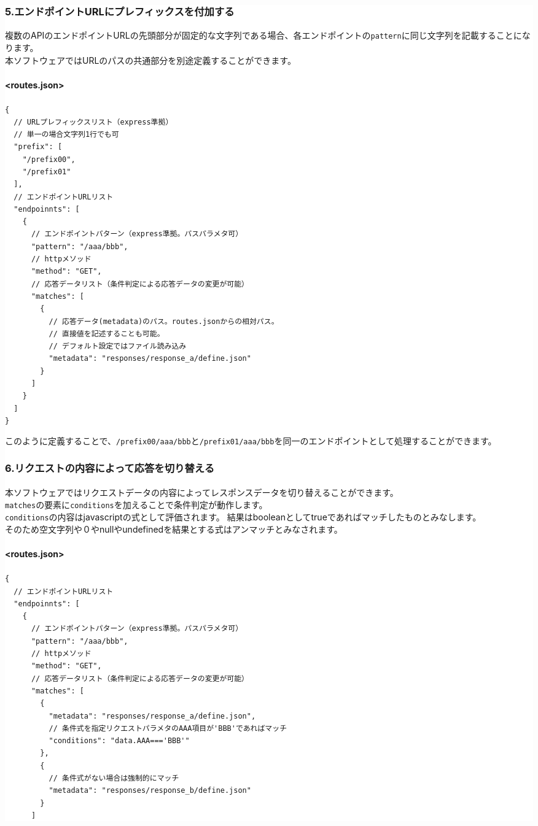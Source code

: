 ### 5.エンドポイントURLにプレフィックスを付加する
複数のAPIのエンドポイントURLの先頭部分が固定的な文字列である場合、各エンドポイントの```pattern```に同じ文字列を記載することになります。  
本ソフトウェアではURLのパスの共通部分を別途定義することができます。
#### <routes.json>
```jsonc
{
  // URLプレフィックスリスト（express準拠）
  // 単一の場合文字列1行でも可
  "prefix": [
    "/prefix00",
    "/prefix01"
  ],  
  // エンドポイントURLリスト
  "endpoinnts": [
    {
      // エンドポイントパターン（express準拠。パスパラメタ可）
      "pattern": "/aaa/bbb",
      // httpメソッド
      "method": "GET",
      // 応答データリスト（条件判定による応答データの変更が可能）
      "matches": [
        {
          // 応答データ(metadata)のパス。routes.jsonからの相対パス。
          // 直接値を記述することも可能。
          // デフォルト設定ではファイル読み込み
          "metadata": "responses/response_a/define.json"
        }
      ]
    }
  ]
}
```
このように定義することで、```/prefix00/aaa/bbb```と```/prefix01/aaa/bbb```を同一のエンドポイントとして処理することができます。

### 6.リクエストの内容によって応答を切り替える
本ソフトウェアではリクエストデータの内容によってレスポンスデータを切り替えることができます。  
```matches```の要素に```conditions```を加えることで条件判定が動作します。  
```conditions```の内容はjavascriptの式として評価されます。
結果はbooleanとしてtrueであればマッチしたものとみなします。  
そのため空文字列や０やnullやundefinedを結果とする式はアンマッチとみなされます。

#### <routes.json>
```jsonc
{
  // エンドポイントURLリスト
  "endpoinnts": [
    {
      // エンドポイントパターン（express準拠。パスパラメタ可）
      "pattern": "/aaa/bbb",
      // httpメソッド
      "method": "GET",
      // 応答データリスト（条件判定による応答データの変更が可能）
      "matches": [
        {
          "metadata": "responses/response_a/define.json",
          // 条件式を指定リクエストパラメタのAAA項目が'BBB'であればマッチ
          "conditions": "data.AAA==='BBB'"
        },
        {
          // 条件式がない場合は強制的にマッチ
          "metadata": "responses/response_b/define.json"
        }
      ]
```